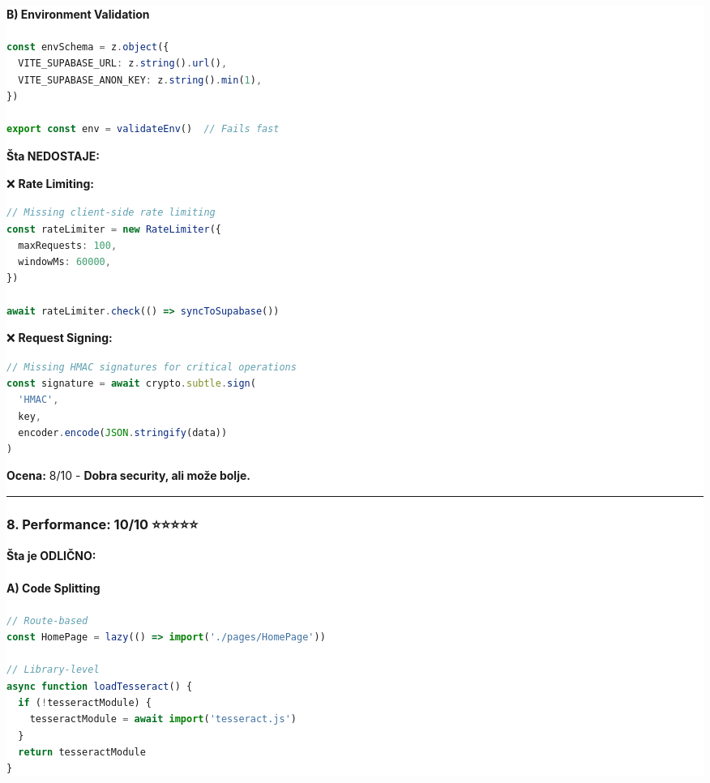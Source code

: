 #### B) Environment Validation

```typescript
const envSchema = z.object({
  VITE_SUPABASE_URL: z.string().url(),
  VITE_SUPABASE_ANON_KEY: z.string().min(1),
})

export const env = validateEnv()  // Fails fast
```

**Šta NEDOSTAJE:**

❌ **Rate Limiting:**
```typescript
// Missing client-side rate limiting
const rateLimiter = new RateLimiter({
  maxRequests: 100,
  windowMs: 60000,
})

await rateLimiter.check(() => syncToSupabase())
```

❌ **Request Signing:**
```typescript
// Missing HMAC signatures for critical operations
const signature = await crypto.subtle.sign(
  'HMAC',
  key,
  encoder.encode(JSON.stringify(data))
)
```

**Ocena:** 8/10 - **Dobra security, ali može bolje.**

---

### 8. Performance: 10/10 ⭐⭐⭐⭐⭐

**Šta je ODLIČNO:**

#### A) Code Splitting

```typescript
// Route-based
const HomePage = lazy(() => import('./pages/HomePage'))

// Library-level
async function loadTesseract() {
  if (!tesseractModule) {
    tesseractModule = await import('tesseract.js')
  }
  return tesseractModule
}
```

